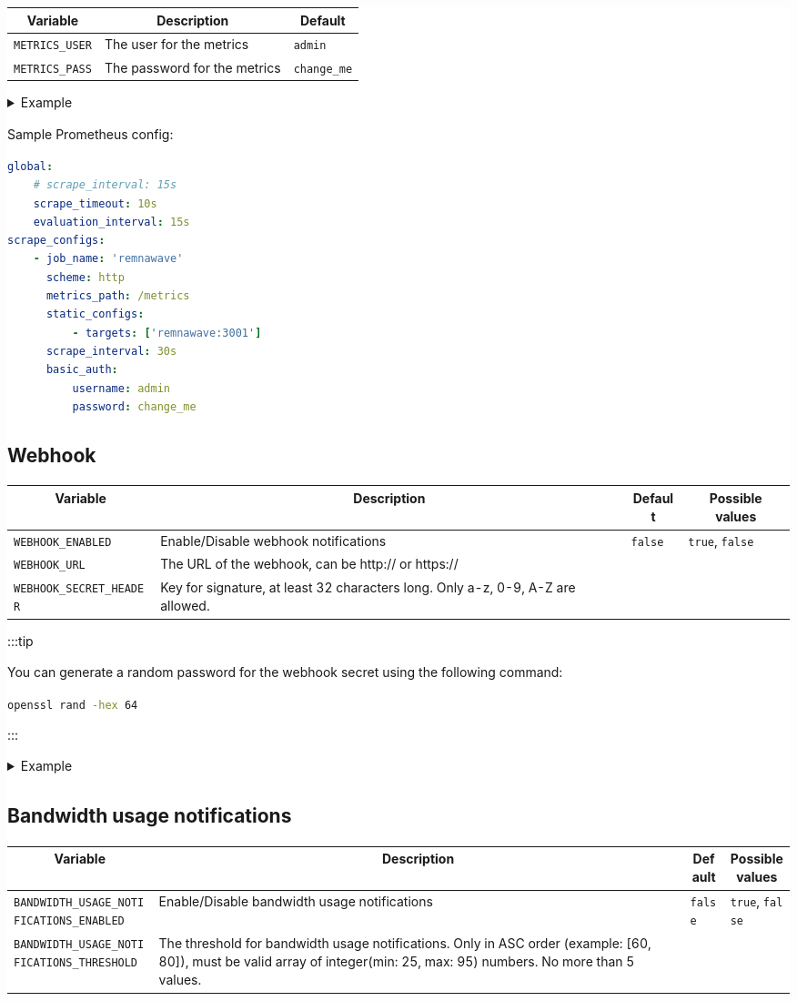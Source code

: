 | Variable       | Description                  | Default     |
| -------------- | ---------------------------- | ----------- |
| `METRICS_USER` | The user for the metrics     | `admin`     |
| `METRICS_PASS` | The password for the metrics | `change_me` |

<details><summary>Example</summary></details>

Sample Prometheus config:

```yaml title="prometheus.yml"
global:
    # scrape_interval: 15s
    scrape_timeout: 10s
    evaluation_interval: 15s
scrape_configs:
    - job_name: 'remnawave'
      scheme: http
      metrics_path: /metrics
      static_configs:
          - targets: ['remnawave:3001']
      scrape_interval: 30s
      basic_auth:
          username: admin
          password: change_me
```

## Webhook

| Variable                | Description                                                                     | Default | Possible values |
| ----------------------- | ------------------------------------------------------------------------------- | ------- | --------------- |
| `WEBHOOK_ENABLED`       | Enable/Disable webhook notifications                                            | `false` | `true`, `false` |
| `WEBHOOK_URL`           | The URL of the webhook, can be http:// or https://                              |         |                 |
| `WEBHOOK_SECRET_HEADER` | Key for signature, at least 32 characters long. Only a-z, 0-9, A-Z are allowed. |         |                 |

:::tip

You can generate a random password for the webhook secret using the following command:

```bash
openssl rand -hex 64
```

:::

<details><summary>Example</summary></details>

## Bandwidth usage notifications

| Variable                                  | Description                                                                                                                                                              | Default | Possible values |
| ----------------------------------------- | ------------------------------------------------------------------------------------------------------------------------------------------------------------------------ | ------- | --------------- |
| `BANDWIDTH_USAGE_NOTIFICATIONS_ENABLED`   | Enable/Disable bandwidth usage notifications                                                                                                                             | `false` | `true`, `false` |
| `BANDWIDTH_USAGE_NOTIFICATIONS_THRESHOLD` | The threshold for bandwidth usage notifications. Only in ASC order (example: [60, 80]), must be valid array of integer(min: 25, max: 95) numbers. No more than 5 values. |         |                 |
